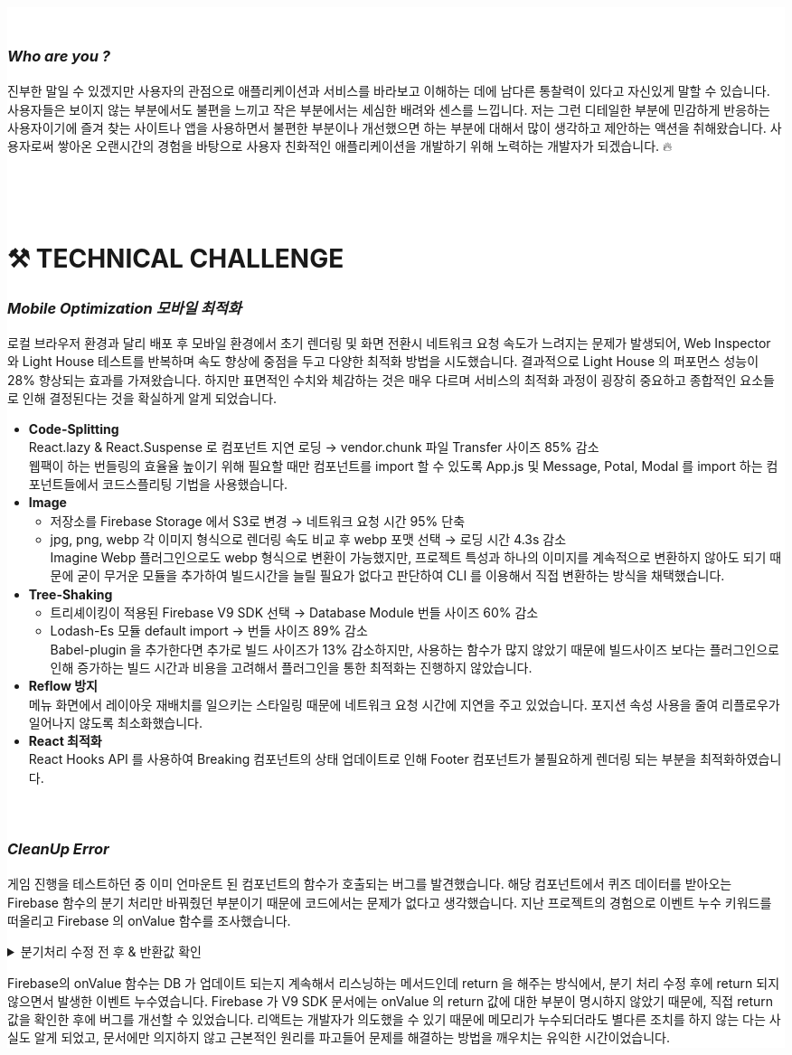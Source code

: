 <br>

### **<i>Who are you ?</i>**

진부한 말일 수 있겠지만 사용자의 관점으로 애플리케이션과 서비스를 바라보고 이해하는 데에 남다른 통찰력이 있다고 자신있게 말할 수 있습니다. 사용자들은 보이지 않는 부분에서도 불편을 느끼고 작은 부분에서는 세심한 배려와 센스를 느낍니다. 저는 그런 디테일한 부분에 민감하게 반응하는 사용자이기에 즐겨 찾는 사이트나 앱을 사용하면서 불편한 부분이나 개선했으면 하는 부분에 대해서 많이 생각하고 제안하는 액션을 취해왔습니다. 사용자로써 쌓아온 오랜시간의 경험을 바탕으로 사용자 친화적인 애플리케이션을 개발하기 위해 노력하는 개발자가 되겠습니다. 🔥

<br>
<br>

# **⚒️ TECHNICAL CHALLENGE**

### **<i>Mobile Optimization 모바일 최적화</i>**

로컬 브라우저 환경과 달리 배포 후 모바일 환경에서 초기 렌더링 및 화면 전환시 네트워크 요청 속도가 느려지는 문제가 발생되어, Web Inspector 와 Light House 테스트를 반복하며 속도 향상에 중점을 두고 다양한 최적화 방법을 시도했습니다. 결과적으로 Light House 의 퍼포먼스 성능이 28% 향상되는 효과를 가져왔습니다. 하지만 표면적인 수치와 체감하는 것은 매우 다르며 서비스의 최적화 과정이 굉장히 중요하고 종합적인 요소들로 인해 결정된다는 것을 확실하게 알게 되었습니다.

- **Code-Splitting**<br>
  React.lazy & React.Suspense 로 컴포넌트 지연 로딩 → vendor.chunk 파일 Transfer 사이즈 85% 감소<br>
  웹팩이 하는 번들링의 효율율 높이기 위해 필요할 때만 컴포넌트를 import 할 수 있도록 App.js 및 Message, Potal, Modal 를 import 하는 컴포넌트들에서 코드스플리팅 기법을 사용했습니다.
- **Image**<br />
  - 저장소를 Firebase Storage 에서 S3로 변경 → 네트워크 요청 시간 95% 단축<br>
  - jpg, png, webp 각 이미지 형식으로 렌더링 속도 비교 후 webp 포맷 선택 → 로딩 시간 4.3s 감소<br>
    Imagine Webp 플러그인으로도 webp 형식으로 변환이 가능했지만, 프로젝트 특성과 하나의 이미지를 계속적으로 변환하지 않아도 되기 때문에 굳이 무거운 모듈을 추가하여 빌드시간을 늘릴 필요가 없다고 판단하여 CLI 를 이용해서 직접 변환하는 방식을 채택했습니다.
- **Tree-Shaking**<br>
  - 트리셰이킹이 적용된 Firebase V9 SDK 선택 → Database Module 번들 사이즈 60% 감소<br>
  - Lodash-Es 모듈 default import → 번들 사이즈 89% 감소<br>
    Babel-plugin 을 추가한다면 추가로 빌드 사이즈가 13% 감소하지만, 사용하는 함수가 많지 않았기 때문에 빌드사이즈 보다는 플러그인으로 인해 증가하는 빌드 시간과 비용을 고려해서 플러그인을 통한 최적화는 진행하지 않았습니다.<br>
- **Reflow 방지**<br>
  메뉴 화면에서 레이아웃 재배치를 일으키는 스타일링 때문에 네트워크 요청 시간에 지연을 주고 있었습니다. 포지션 속성 사용을 줄여 리플로우가 일어나지 않도록 최소화했습니다.
- **React 최적화**<br>
  React Hooks API 를 사용하여 Breaking 컴포넌트의 상태 업데이트로 인해 Footer 컴포넌트가 불필요하게 렌더링 되는 부분을 최적화하였습니다.

<br>

### **<i>CleanUp Error</i>**

게임 진행을 테스트하던 중 이미 언마운트 된 컴포넌트의 함수가 호출되는 버그를 발견했습니다. 해당 컴포넌트에서 퀴즈 데이터를 받아오는 Firebase 함수의 분기 처리만 바꿔줬던 부분이기 때문에 코드에서는 문제가 없다고 생각했습니다. 지난 프로젝트의 경험으로 이벤트 누수 키워드를 떠올리고 Firebase 의 onValue 함수를 조사했습니다.

<details><summary>분기처리 수정 전 후 & 반환값 확인</summary></details>

Firebase의 onValue 함수는 DB 가 업데이트 되는지 계속해서 리스닝하는 메서드인데 return 을 해주는 방식에서, 분기 처리 수정 후에 return 되지 않으면서 발생한 이벤트 누수였습니다. Firebase 가 V9 SDK 문서에는 onValue 의 return 값에 대한 부분이 명시하지 않았기 때문에, 직접 return 값을 확인한 후에 버그를 개선할 수 있었습니다.
리액트는 개발자가 의도했을 수 있기 때문에 메모리가 누수되더라도 별다른 조치를 하지 않는 다는 사실도 알게 되었고, 문서에만 의지하지 않고 근본적인 원리를 파고들어 문제를 해결하는 방법을 깨우치는 유익한 시간이었습니다.
